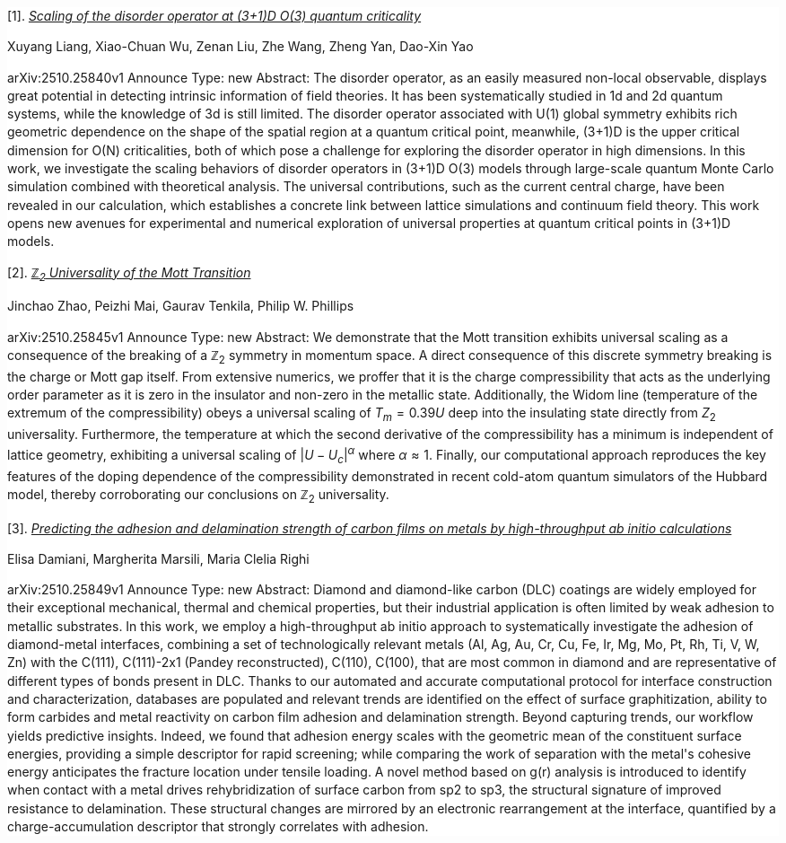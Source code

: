 [1]. [*Scaling of the disorder operator at (3+1)D O(3) quantum criticality*](https://arxiv.org/abs/2510.25840 "Scaling of the disorder operator at (3+1)D O(3) quantum criticality")

Xuyang Liang, Xiao-Chuan Wu, Zenan Liu, Zhe Wang, Zheng Yan, Dao-Xin Yao

arXiv:2510.25840v1 Announce Type: new 
Abstract: The disorder operator, as an easily measured non-local observable, displays great potential in detecting intrinsic information of field theories. It has been systematically studied in 1d and 2d quantum systems, while the knowledge of 3d is still limited. The disorder operator associated with U(1) global symmetry exhibits rich geometric dependence on the shape of the spatial region at a quantum critical point, meanwhile, (3+1)D is the upper critical dimension for O(N) criticalities, both of which pose a challenge for exploring the disorder operator in high dimensions. In this work, we investigate the scaling behaviors of disorder operators in (3+1)D O(3) models through large-scale quantum Monte Carlo simulation combined with theoretical analysis. The universal contributions, such as the current central charge, have been revealed in our calculation, which establishes a concrete link between lattice simulations and continuum field theory. This work opens new avenues for experimental and numerical exploration of universal properties at quantum critical points in (3+1)D models.



[2]. [*$\mathbb{Z}_2$ Universality of the Mott Transition*](https://arxiv.org/abs/2510.25845 "$\mathbb{Z}_2$ Universality of the Mott Transition")

Jinchao Zhao, Peizhi Mai, Gaurav Tenkila, Philip W. Phillips

arXiv:2510.25845v1 Announce Type: new 
Abstract: We demonstrate that the Mott transition exhibits universal scaling as a consequence of the breaking of a $\mathbb{Z}_2$ symmetry in momentum space. A direct consequence of this discrete symmetry breaking is the charge or Mott gap itself. From extensive numerics, we proffer that it is the charge compressibility that acts as the underlying order parameter as it is zero in the insulator and non-zero in the metallic state. Additionally, the Widom line (temperature of the extremum of the compressibility) obeys a universal scaling of $T_m=0.39U$ deep into the insulating state directly from $Z_2$ universality. Furthermore, the temperature at which the second derivative of the compressibility has a minimum is independent of lattice geometry, exhibiting a universal scaling of $|U-U_c|^\alpha$ where $\alpha\approx 1$. Finally, our computational approach reproduces the key features of the doping dependence of the compressibility demonstrated in recent cold-atom quantum simulators of the Hubbard model, thereby corroborating our conclusions on $\mathbb{Z}_2$ universality.



[3]. [*Predicting the adhesion and delamination strength of carbon films on metals by high-throughput ab initio calculations*](https://arxiv.org/abs/2510.25849 "Predicting the adhesion and delamination strength of carbon films on metals by high-throughput ab initio calculations")

Elisa Damiani, Margherita Marsili, Maria Clelia Righi

arXiv:2510.25849v1 Announce Type: new 
Abstract: Diamond and diamond-like carbon (DLC) coatings are widely employed for their exceptional mechanical, thermal and chemical properties, but their industrial application is often limited by weak adhesion to metallic substrates. In this work, we employ a high-throughput ab initio approach to systematically investigate the adhesion of diamond-metal interfaces, combining a set of technologically relevant metals (Al, Ag, Au, Cr, Cu, Fe, Ir, Mg, Mo, Pt, Rh, Ti, V, W, Zn) with the C(111), C(111)-2x1 (Pandey reconstructed), C(110), C(100), that are most common in diamond and are representative of different types of bonds present in DLC. Thanks to our automated and accurate computational protocol for interface construction and characterization, databases are populated and relevant trends are identified on the effect of surface graphitization, ability to form carbides and metal reactivity on carbon film adhesion and delamination strength. Beyond capturing trends, our workflow yields predictive insights. Indeed, we found that adhesion energy scales with the geometric mean of the constituent surface energies, providing a simple descriptor for rapid screening; while comparing the work of separation with the metal's cohesive energy anticipates the fracture location under tensile loading. A novel method based on g(r) analysis is introduced to identify when contact with a metal drives rehybridization of surface carbon from sp2 to sp3, the structural signature of improved resistance to delamination. These structural changes are mirrored by an electronic rearrangement at the interface, quantified by a charge-accumulation descriptor that strongly correlates with adhesion.
